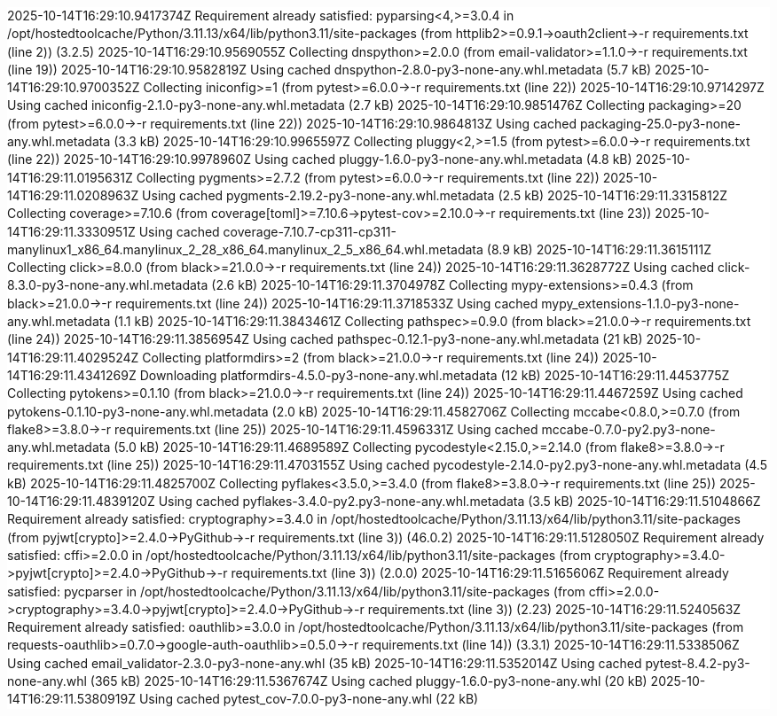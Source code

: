 2025-10-14T16:29:10.9417374Z Requirement already satisfied: pyparsing<4,>=3.0.4 in /opt/hostedtoolcache/Python/3.11.13/x64/lib/python3.11/site-packages (from httplib2>=0.9.1->oauth2client->-r requirements.txt (line 2)) (3.2.5)
2025-10-14T16:29:10.9569055Z Collecting dnspython>=2.0.0 (from email-validator>=1.1.0->-r requirements.txt (line 19))
2025-10-14T16:29:10.9582819Z   Using cached dnspython-2.8.0-py3-none-any.whl.metadata (5.7 kB)
2025-10-14T16:29:10.9700352Z Collecting iniconfig>=1 (from pytest>=6.0.0->-r requirements.txt (line 22))
2025-10-14T16:29:10.9714297Z   Using cached iniconfig-2.1.0-py3-none-any.whl.metadata (2.7 kB)
2025-10-14T16:29:10.9851476Z Collecting packaging>=20 (from pytest>=6.0.0->-r requirements.txt (line 22))
2025-10-14T16:29:10.9864813Z   Using cached packaging-25.0-py3-none-any.whl.metadata (3.3 kB)
2025-10-14T16:29:10.9965597Z Collecting pluggy<2,>=1.5 (from pytest>=6.0.0->-r requirements.txt (line 22))
2025-10-14T16:29:10.9978960Z   Using cached pluggy-1.6.0-py3-none-any.whl.metadata (4.8 kB)
2025-10-14T16:29:11.0195631Z Collecting pygments>=2.7.2 (from pytest>=6.0.0->-r requirements.txt (line 22))
2025-10-14T16:29:11.0208963Z   Using cached pygments-2.19.2-py3-none-any.whl.metadata (2.5 kB)
2025-10-14T16:29:11.3315812Z Collecting coverage>=7.10.6 (from coverage[toml]>=7.10.6->pytest-cov>=2.10.0->-r requirements.txt (line 23))
2025-10-14T16:29:11.3330951Z   Using cached coverage-7.10.7-cp311-cp311-manylinux1_x86_64.manylinux_2_28_x86_64.manylinux_2_5_x86_64.whl.metadata (8.9 kB)
2025-10-14T16:29:11.3615111Z Collecting click>=8.0.0 (from black>=21.0.0->-r requirements.txt (line 24))
2025-10-14T16:29:11.3628772Z   Using cached click-8.3.0-py3-none-any.whl.metadata (2.6 kB)
2025-10-14T16:29:11.3704978Z Collecting mypy-extensions>=0.4.3 (from black>=21.0.0->-r requirements.txt (line 24))
2025-10-14T16:29:11.3718533Z   Using cached mypy_extensions-1.1.0-py3-none-any.whl.metadata (1.1 kB)
2025-10-14T16:29:11.3843461Z Collecting pathspec>=0.9.0 (from black>=21.0.0->-r requirements.txt (line 24))
2025-10-14T16:29:11.3856954Z   Using cached pathspec-0.12.1-py3-none-any.whl.metadata (21 kB)
2025-10-14T16:29:11.4029524Z Collecting platformdirs>=2 (from black>=21.0.0->-r requirements.txt (line 24))
2025-10-14T16:29:11.4341269Z   Downloading platformdirs-4.5.0-py3-none-any.whl.metadata (12 kB)
2025-10-14T16:29:11.4453775Z Collecting pytokens>=0.1.10 (from black>=21.0.0->-r requirements.txt (line 24))
2025-10-14T16:29:11.4467259Z   Using cached pytokens-0.1.10-py3-none-any.whl.metadata (2.0 kB)
2025-10-14T16:29:11.4582706Z Collecting mccabe<0.8.0,>=0.7.0 (from flake8>=3.8.0->-r requirements.txt (line 25))
2025-10-14T16:29:11.4596331Z   Using cached mccabe-0.7.0-py2.py3-none-any.whl.metadata (5.0 kB)
2025-10-14T16:29:11.4689589Z Collecting pycodestyle<2.15.0,>=2.14.0 (from flake8>=3.8.0->-r requirements.txt (line 25))
2025-10-14T16:29:11.4703155Z   Using cached pycodestyle-2.14.0-py2.py3-none-any.whl.metadata (4.5 kB)
2025-10-14T16:29:11.4825700Z Collecting pyflakes<3.5.0,>=3.4.0 (from flake8>=3.8.0->-r requirements.txt (line 25))
2025-10-14T16:29:11.4839120Z   Using cached pyflakes-3.4.0-py2.py3-none-any.whl.metadata (3.5 kB)
2025-10-14T16:29:11.5104866Z Requirement already satisfied: cryptography>=3.4.0 in /opt/hostedtoolcache/Python/3.11.13/x64/lib/python3.11/site-packages (from pyjwt[crypto]>=2.4.0->PyGithub->-r requirements.txt (line 3)) (46.0.2)
2025-10-14T16:29:11.5128050Z Requirement already satisfied: cffi>=2.0.0 in /opt/hostedtoolcache/Python/3.11.13/x64/lib/python3.11/site-packages (from cryptography>=3.4.0->pyjwt[crypto]>=2.4.0->PyGithub->-r requirements.txt (line 3)) (2.0.0)
2025-10-14T16:29:11.5165606Z Requirement already satisfied: pycparser in /opt/hostedtoolcache/Python/3.11.13/x64/lib/python3.11/site-packages (from cffi>=2.0.0->cryptography>=3.4.0->pyjwt[crypto]>=2.4.0->PyGithub->-r requirements.txt (line 3)) (2.23)
2025-10-14T16:29:11.5240563Z Requirement already satisfied: oauthlib>=3.0.0 in /opt/hostedtoolcache/Python/3.11.13/x64/lib/python3.11/site-packages (from requests-oauthlib>=0.7.0->google-auth-oauthlib>=0.5.0->-r requirements.txt (line 14)) (3.3.1)
2025-10-14T16:29:11.5338506Z Using cached email_validator-2.3.0-py3-none-any.whl (35 kB)
2025-10-14T16:29:11.5352014Z Using cached pytest-8.4.2-py3-none-any.whl (365 kB)
2025-10-14T16:29:11.5367674Z Using cached pluggy-1.6.0-py3-none-any.whl (20 kB)
2025-10-14T16:29:11.5380919Z Using cached pytest_cov-7.0.0-py3-none-any.whl (22 kB)